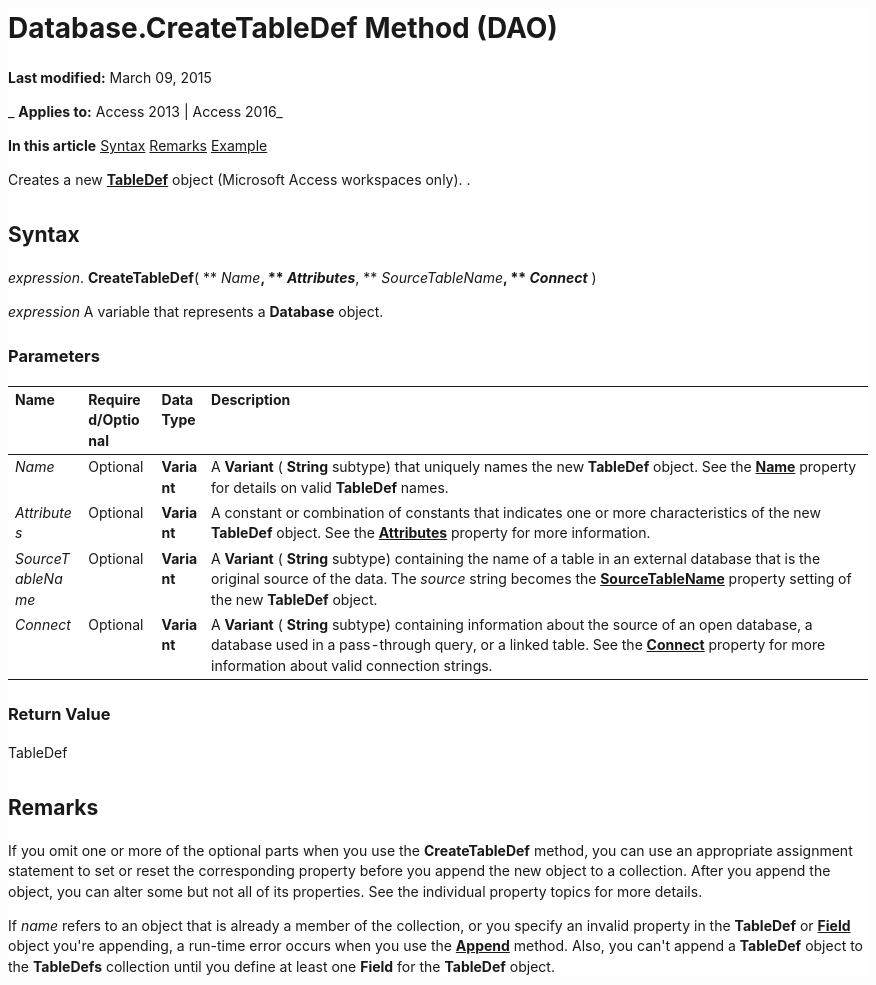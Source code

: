 
# Database.CreateTableDef Method (DAO)

 **Last modified:** March 09, 2015

 _ **Applies to:** Access 2013 | Access 2016_

 **In this article**
[Syntax](#sectionSection0)
[Remarks](#sectionSection1)
[Example](#sectionSection2)


Creates a new  **[TableDef](715146b6-c62a-abff-28ee-e6bbe3c08adf.md)** object (Microsoft Access workspaces only). .

## Syntax
<a name="sectionSection0"> </a>

 _expression_. **CreateTableDef**( ** _Name_**, ** _Attributes_**, ** _SourceTableName_**, ** _Connect_** )

 _expression_ A variable that represents a **Database** object.


### Parameters



|**Name**|**Required/Optional**|**Data Type**|**Description**|
|:-----|:-----|:-----|:-----|
| _Name_|Optional|**Variant**|A  **Variant** ( **String** subtype) that uniquely names the new **TableDef** object. See the **[Name](66b751ee-cf8a-a1f2-c646-6124e5f18cd0.md)** property for details on valid **TableDef** names.|
| _Attributes_|Optional|**Variant**|A constant or combination of constants that indicates one or more characteristics of the new  **TableDef** object. See the **[Attributes](d01588c3-e94e-06bd-6568-974873411f2d.md)** property for more information.|
| _SourceTableName_|Optional|**Variant**| A **Variant** ( **String** subtype) containing the name of a table in an external database that is the original source of the data. The _source_ string becomes the **[SourceTableName](3c02f5f6-70ae-39ec-0984-8d6b81992418.md)** property setting of the new **TableDef** object.|
| _Connect_|Optional|**Variant**|A  **Variant** ( **String** subtype) containing information about the source of an open database, a database used in a pass-through query, or a linked table. See the **[Connect](4fbb324c-a358-8fad-60f2-fb8005cf74d9.md)** property for more information about valid connection strings.|

### Return Value

TableDef


## Remarks
<a name="sectionSection1"> </a>

If you omit one or more of the optional parts when you use the  **CreateTableDef** method, you can use an appropriate assignment statement to set or reset the corresponding property before you append the new object to a collection. After you append the object, you can alter some but not all of its properties. See the individual property topics for more details.

If  _name_ refers to an object that is already a member of the collection, or you specify an invalid property in the **TableDef** or **[Field](47282ce2-9b49-ccf9-ad37-c4bb25cfd037.md)** object you're appending, a run-time error occurs when you use the **[Append](f951a3c4-dade-c1ef-3bfc-6b2a60e12adc.md)** method. Also, you can't append a **TableDef** object to the **TableDefs** collection until you define at least one **Field** for the **TableDef** object.
